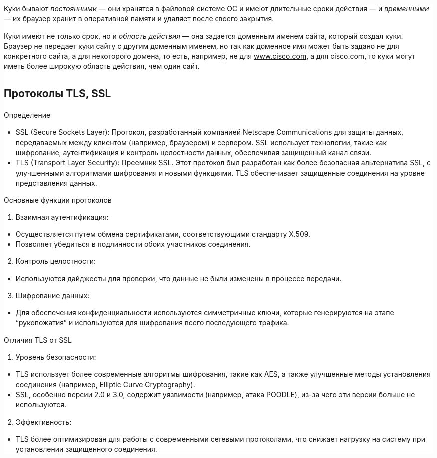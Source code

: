 Куки бывают _постоянными_ — они хранятся в файловой системе ОС и имеют длительные
сроки действия — и _временными_ — их браузер хранит в оперативной памяти и удаляет
после своего закрытия.

Куки имеют не только срок, но и _область действия_ — она задается доменным именем сайта,
который создал куки. Браузер не передает куки сайту с другим доменным именем, но так
как доменное имя может быть задано не для конкретного сайта, а для некоторого домена, то
есть, например, не для www.cisco.com, а для cisco.com, то куки могут иметь более широкую
область действия, чем один сайт.

## Протоколы TLS, SSL

Определение

* SSL (Secure Sockets Layer): Протокол, разработанный компанией Netscape Communications для защиты данных, передаваемых
  между клиентом (например, браузером) и сервером. SSL использует технологии, такие как шифрование, аутентификация и
  контроль целостности данных, обеспечивая защищенный канал связи.
* TLS (Transport Layer Security): Преемник SSL. Этот протокол был разработан как более безопасная альтернатива SSL, с
  улучшенными алгоритмами шифрования и новыми функциями. TLS обеспечивает защищенные соединения на уровне представления
  данных.

Основные функции протоколов

1. Взаимная аутентификация:

* Осуществляется путем обмена сертификатами, соответствующими стандарту X.509.
* Позволяет убедиться в подлинности обоих участников соединения.

2. Контроль целостности:

* Используются дайджесты для проверки, что данные не были изменены в процессе передачи.

3. Шифрование данных:

* Для обеспечения конфиденциальности используются симметричные ключи, которые генерируются на этапе “рукопожатия” и
  используются для шифрования всего последующего трафика.

Отличия TLS от SSL

1. Уровень безопасности:

* TLS использует более современные алгоритмы шифрования, такие как AES, а также улучшенные методы установления
  соединения (например, Elliptic Curve Cryptography).
* SSL, особенно версии 2.0 и 3.0, содержит уязвимости (например, атака POODLE), из-за чего эти версии больше не
  используются.

2. Эффективность:

* TLS более оптимизирован для работы с современными сетевыми протоколами, что снижает нагрузку на систему при
  установлении защищенного соединения.
